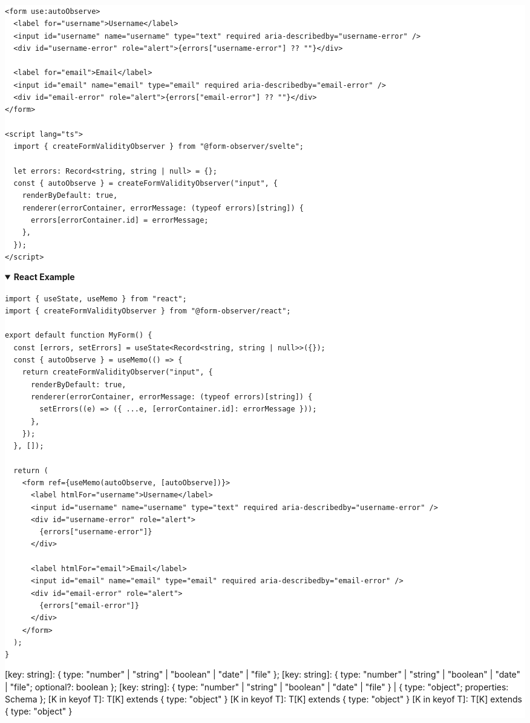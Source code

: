 ```svelte
<form use:autoObserve>
  <label for="username">Username</label>
  <input id="username" name="username" type="text" required aria-describedby="username-error" />
  <div id="username-error" role="alert">{errors["username-error"] ?? ""}</div>

  <label for="email">Email</label>
  <input id="email" name="email" type="email" required aria-describedby="email-error" />
  <div id="email-error" role="alert">{errors["email-error"] ?? ""}</div>
</form>

<script lang="ts">
  import { createFormValidityObserver } from "@form-observer/svelte";

  let errors: Record<string, string | null> = {};
  const { autoObserve } = createFormValidityObserver("input", {
    renderByDefault: true,
    renderer(errorContainer, errorMessage: (typeof errors)[string]) {
      errors[errorContainer.id] = errorMessage;
    },
  });
</script>
```

</details>

<details open>
  <summary><strong>React Example</strong></summary>

```tsx
import { useState, useMemo } from "react";
import { createFormValidityObserver } from "@form-observer/react";

export default function MyForm() {
  const [errors, setErrors] = useState<Record<string, string | null>>({});
  const { autoObserve } = useMemo(() => {
    return createFormValidityObserver("input", {
      renderByDefault: true,
      renderer(errorContainer, errorMessage: (typeof errors)[string]) {
        setErrors((e) => ({ ...e, [errorContainer.id]: errorMessage }));
      },
    });
  }, []);

  return (
    <form ref={useMemo(autoObserve, [autoObserve])}>
      <label htmlFor="username">Username</label>
      <input id="username" name="username" type="text" required aria-describedby="username-error" />
      <div id="username-error" role="alert">
        {errors["username-error"]}
      </div>

      <label htmlFor="email">Email</label>
      <input id="email" name="email" type="email" required aria-describedby="email-error" />
      <div id="email-error" role="alert">
        {errors["email-error"]}
      </div>
    </form>
  );
}
```


  [key: string]: { type: "number" | "string" | "boolean" | "date" | "file" };
  [key: string]: { type: "number" | "string" | "boolean" | "date" | "file"; optional?: boolean };
  [key: string]: { type: "number" | "string" | "boolean" | "date" | "file" } | { type: "object"; properties: Schema };
  [K in keyof T]: T[K] extends { type: "object" }
  [K in keyof T]: T[K] extends { type: "object" }
  [K in keyof T]: T[K] extends { type: "object" }